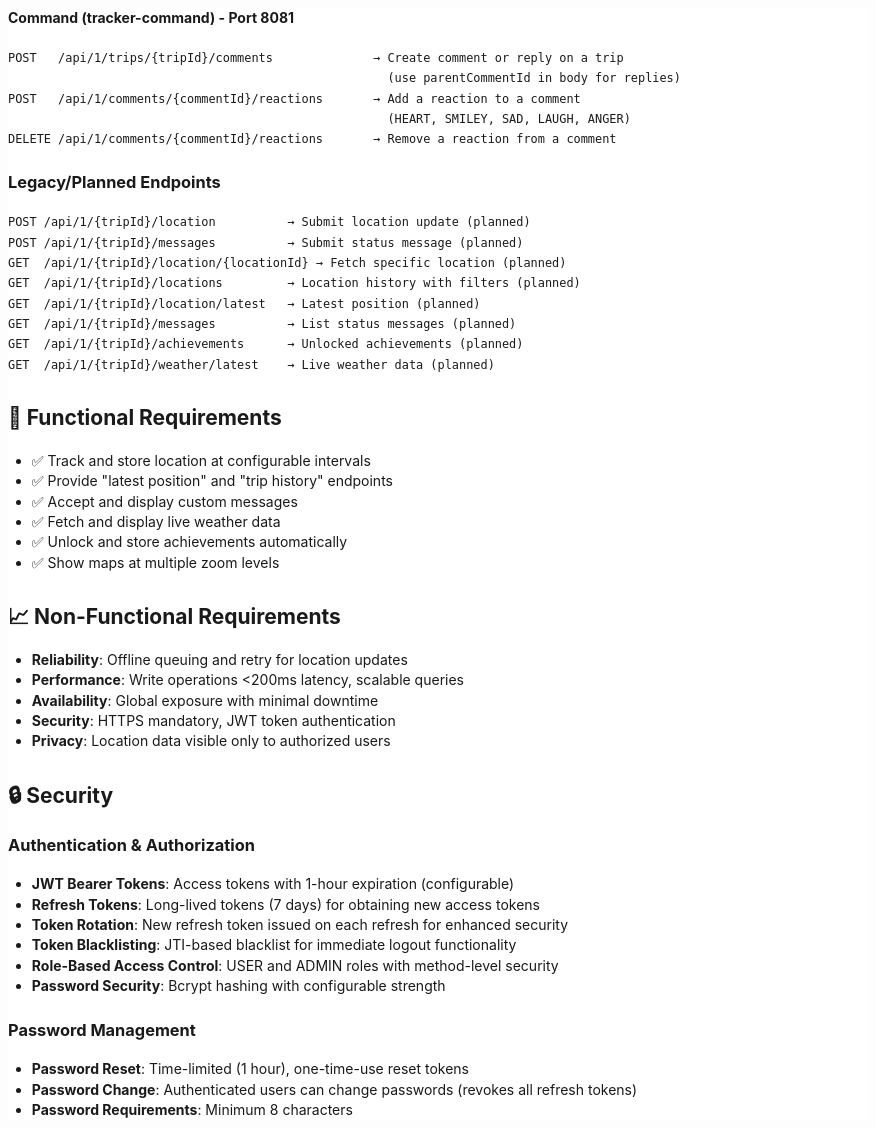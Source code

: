 #### Command (tracker-command) - Port 8081
```
POST   /api/1/trips/{tripId}/comments              → Create comment or reply on a trip
                                                     (use parentCommentId in body for replies)
POST   /api/1/comments/{commentId}/reactions       → Add a reaction to a comment
                                                     (HEART, SMILEY, SAD, LAUGH, ANGER)
DELETE /api/1/comments/{commentId}/reactions       → Remove a reaction from a comment
```

### Legacy/Planned Endpoints
```
POST /api/1/{tripId}/location          → Submit location update (planned)
POST /api/1/{tripId}/messages          → Submit status message (planned)
GET  /api/1/{tripId}/location/{locationId} → Fetch specific location (planned)
GET  /api/1/{tripId}/locations         → Location history with filters (planned)
GET  /api/1/{tripId}/location/latest   → Latest position (planned)
GET  /api/1/{tripId}/messages          → List status messages (planned)
GET  /api/1/{tripId}/achievements      → Unlocked achievements (planned)
GET  /api/1/{tripId}/weather/latest    → Live weather data (planned)
```

## 📌 Functional Requirements

- ✅ Track and store location at configurable intervals
- ✅ Provide "latest position" and "trip history" endpoints
- ✅ Accept and display custom messages
- ✅ Fetch and display live weather data
- ✅ Unlock and store achievements automatically
- ✅ Show maps at multiple zoom levels

## 📈 Non-Functional Requirements

- **Reliability**: Offline queuing and retry for location updates
- **Performance**: Write operations <200ms latency, scalable queries
- **Availability**: Global exposure with minimal downtime
- **Security**: HTTPS mandatory, JWT token authentication
- **Privacy**: Location data visible only to authorized users

## 🔒 Security

### Authentication & Authorization
- **JWT Bearer Tokens**: Access tokens with 1-hour expiration (configurable)
- **Refresh Tokens**: Long-lived tokens (7 days) for obtaining new access tokens
- **Token Rotation**: New refresh token issued on each refresh for enhanced security
- **Token Blacklisting**: JTI-based blacklist for immediate logout functionality
- **Role-Based Access Control**: USER and ADMIN roles with method-level security
- **Password Security**: Bcrypt hashing with configurable strength

### Password Management
- **Password Reset**: Time-limited (1 hour), one-time-use reset tokens
- **Password Change**: Authenticated users can change passwords (revokes all refresh tokens)
- **Password Requirements**: Minimum 8 characters
